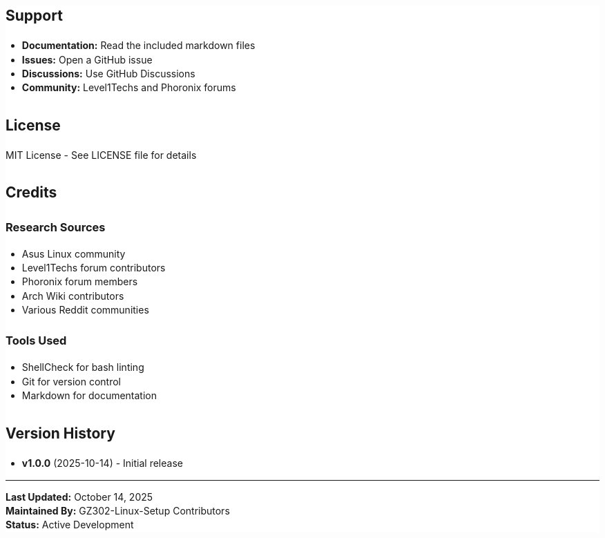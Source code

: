 ## Support

- **Documentation:** Read the included markdown files
- **Issues:** Open a GitHub issue
- **Discussions:** Use GitHub Discussions
- **Community:** Level1Techs and Phoronix forums

## License

MIT License - See LICENSE file for details

## Credits

### Research Sources
- Asus Linux community
- Level1Techs forum contributors
- Phoronix forum members
- Arch Wiki contributors
- Various Reddit communities

### Tools Used
- ShellCheck for bash linting
- Git for version control
- Markdown for documentation

## Version History

- **v1.0.0** (2025-10-14) - Initial release

---

**Last Updated:** October 14, 2025  
**Maintained By:** GZ302-Linux-Setup Contributors  
**Status:** Active Development
